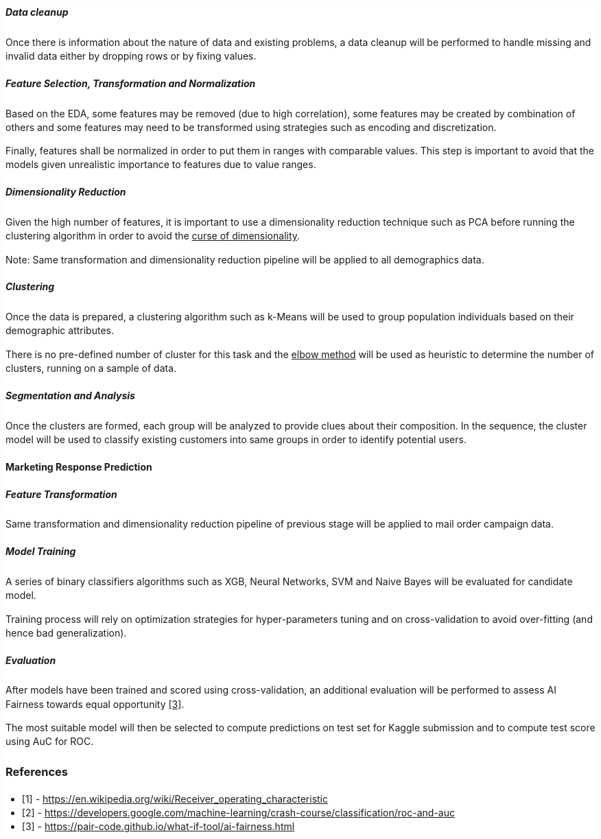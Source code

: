 ##### Data cleanup 
Once there is information about the nature of data and existing problems, a data cleanup will be performed to handle missing and invalid data either by dropping rows or by fixing values.

##### Feature Selection, Transformation and Normalization
Based on the EDA, some features may be removed (due to high correlation), some features may be created by combination of others and some features may need to be transformed using strategies such as encoding and discretization.

Finally, features shall be normalized in order to put them in ranges with comparable values. This step is important  to avoid that the models given unrealistic importance to features due to value ranges.

##### Dimensionality Reduction
Given the high number of features, it is important to use a dimensionality reduction technique such as PCA before running the clustering algorithm in order to avoid the [curse of dimensionality](https://en.wikipedia.org/wiki/Curse_of_dimensionality).

Note: Same transformation and dimensionality reduction pipeline will be applied to all demographics data.

##### Clustering
Once the data is prepared, a clustering algorithm such as k-Means will be used to group population individuals based  on their demographic attributes.

There is no pre-defined number of cluster for this task and the [elbow method](https://en.wikipedia.org/wiki/Elbow_method_%28clustering%29) will be used as heuristic to determine the number of clusters, running on a sample of data.

##### Segmentation and Analysis
Once the clusters are formed, each group will be analyzed to provide clues about their composition.
In the sequence, the cluster model will be used to classify existing customers into same groups in order to identify potential users.

#### Marketing Response Prediction
##### Feature Transformation
Same transformation and dimensionality reduction pipeline of previous stage will be applied to mail order campaign data.

##### Model Training
A series of binary classifiers algorithms such as XGB, Neural Networks, SVM and Naive Bayes will be evaluated for candidate model.

Training process will rely on optimization strategies for hyper-parameters tuning and on cross-validation to avoid over-fitting (and hence bad generalization).

##### Evaluation
After models have been trained and scored using cross-validation, an additional evaluation will be performed to assess AI Fairness towards equal opportunity [\[3\]](https://pair-code.github.io/what-if-tool/ai-fairness.html).

The most suitable model will then be selected to compute predictions on test set for Kaggle submission and to compute test score using AuC for ROC.

### References
- [1\] - https://en.wikipedia.org/wiki/Receiver_operating_characteristic
- \[2\] - https://developers.google.com/machine-learning/crash-course/classification/roc-and-auc
- \[3\] - https://pair-code.github.io/what-if-tool/ai-fairness.html


